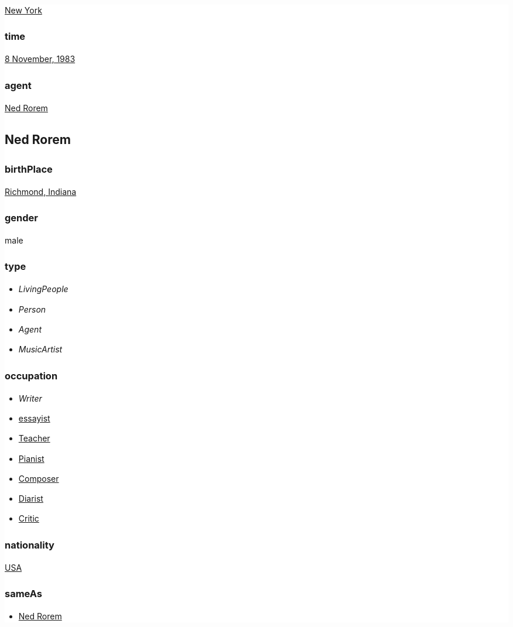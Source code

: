 
[New York](#New-York)

### time


[8 November, 1983](#8-November-1983)

### agent


[Ned Rorem](#Ned-Rorem)

## Ned Rorem

### birthPlace


[Richmond, Indiana](#Richmond-Indiana)

### gender


male

### type

 - *LivingPeople*

 - *Person*

 - *Agent*

 - *MusicArtist*

### occupation

 - *Writer*

 - [essayist](#essayist)

 - [Teacher](#Teacher)

 - [Pianist](#Pianist)

 - [Composer](#Composer)

 - [Diarist](#Diarist)

 - [Critic](#Critic)

### nationality


[USA](#USA)

### sameAs

 - [Ned Rorem](#Ned-Rorem)
